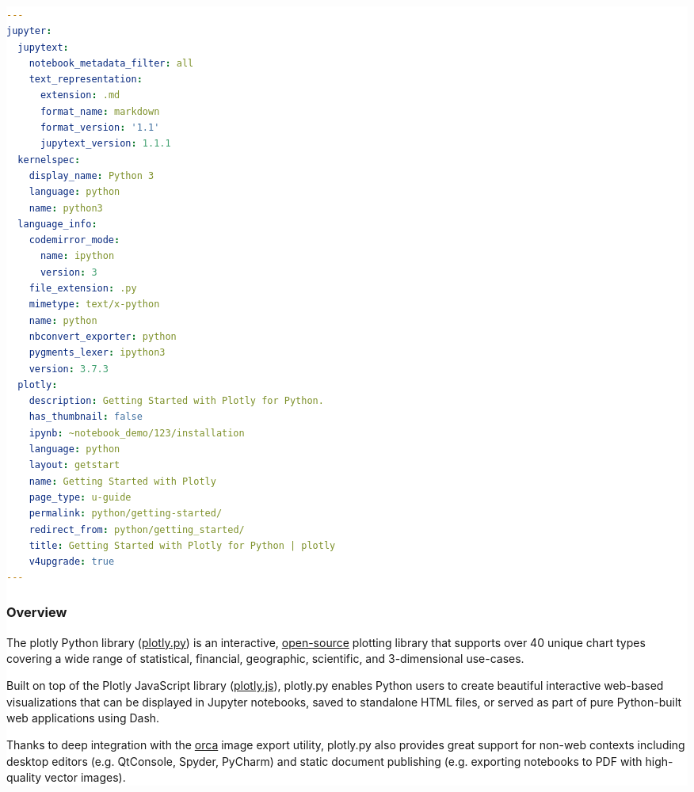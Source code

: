 ```yaml
---
jupyter:
  jupytext:
    notebook_metadata_filter: all
    text_representation:
      extension: .md
      format_name: markdown
      format_version: '1.1'
      jupytext_version: 1.1.1
  kernelspec:
    display_name: Python 3
    language: python
    name: python3
  language_info:
    codemirror_mode:
      name: ipython
      version: 3
    file_extension: .py
    mimetype: text/x-python
    name: python
    nbconvert_exporter: python
    pygments_lexer: ipython3
    version: 3.7.3
  plotly:
    description: Getting Started with Plotly for Python.
    has_thumbnail: false
    ipynb: ~notebook_demo/123/installation
    language: python
    layout: getstart
    name: Getting Started with Plotly
    page_type: u-guide
    permalink: python/getting-started/
    redirect_from: python/getting_started/
    title: Getting Started with Plotly for Python | plotly
    v4upgrade: true
---
```



### Overview
The plotly Python library ([plotly.py](https://plot.ly/python/)) is an interactive, [open-source](https://github.com/plotly/plotly.py) plotting library that supports over 40 unique chart types covering a wide range of statistical, financial, geographic, scientific, and 3-dimensional use-cases.

Built on top of the Plotly JavaScript library ([plotly.js](https://plot.ly/javascript/)), plotly.py enables Python users to create beautiful interactive web-based visualizations that can be displayed in Jupyter notebooks, saved to standalone HTML files, or served as part of pure Python-built web applications using Dash.

Thanks to deep integration with the [orca](https://github.com/plotly/orca) image export utility, plotly.py also provides great support for non-web contexts including desktop editors (e.g. QtConsole, Spyder, PyCharm) and static document publishing (e.g. exporting notebooks to PDF with high-quality vector images).
